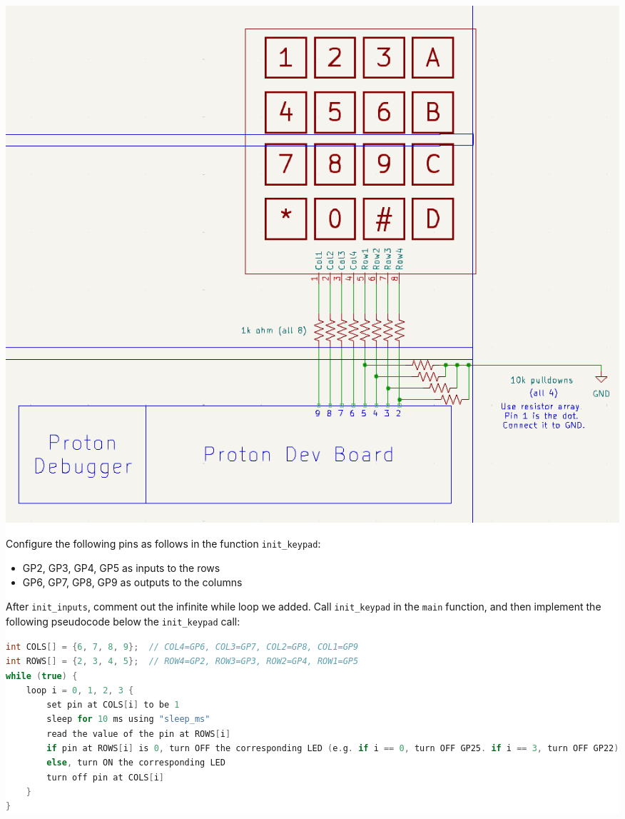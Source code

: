 ![lab1-schem.png](images/lab1_schem.png)

Configure the following pins as follows in the function `init_keypad`:
- GP2, GP3, GP4, GP5 as inputs to the rows
- GP6, GP7, GP8, GP9 as outputs to the columns

After `init_inputs`, comment out the infinite while loop we added.  Call `init_keypad` in the `main` function, and then implement the following pseudocode below the `init_keypad` call:

```C
int COLS[] = {6, 7, 8, 9};  // COL4=GP6, COL3=GP7, COL2=GP8, COL1=GP9
int ROWS[] = {2, 3, 4, 5};  // ROW4=GP2, ROW3=GP3, ROW2=GP4, ROW1=GP5
while (true) {
    loop i = 0, 1, 2, 3 {
        set pin at COLS[i] to be 1
        sleep for 10 ms using "sleep_ms"
        read the value of the pin at ROWS[i]
        if pin at ROWS[i] is 0, turn OFF the corresponding LED (e.g. if i == 0, turn OFF GP25. if i == 3, turn OFF GP22)
        else, turn ON the corresponding LED
        turn off pin at COLS[i]
    }
}
```
